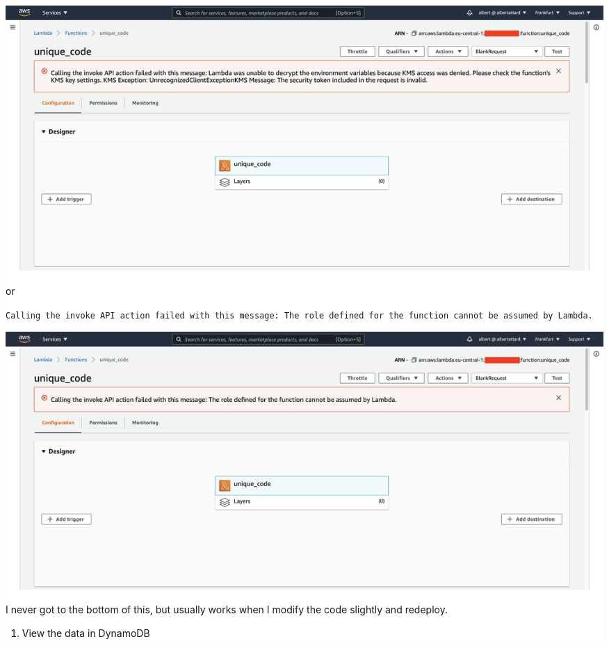    ![Failed Lambda Test](assets/images/Failed-Lambda-Test-1.png)

   or

   ```text
   Calling the invoke API action failed with this message: The role defined for the function cannot be assumed by Lambda.
   ```

   ![Failed Lambda Test](assets/images/Failed-Lambda-Test-2.png)

   I never got to the bottom of this, but usually works when I modify the code slightly and redeploy.

1. View the data in DynamoDB
